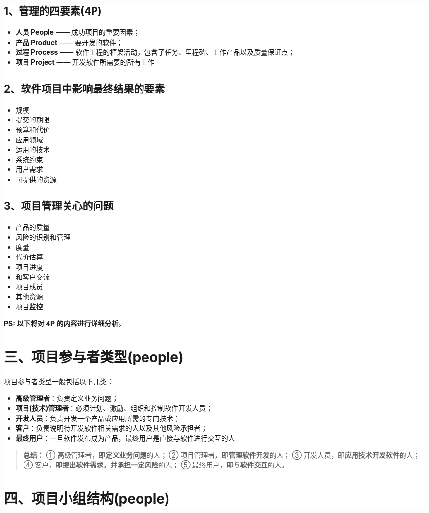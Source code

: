 ## 1、管理的四要素(4P)

- **人员 People** —— 成功项目的重要因素；
- **产品 Product** —— 要开发的软件；
- **过程 Process** —— 软件工程的框架活动，包含了任务、里程碑、工作产品以及质量保证点；
- **项目 Project** —— 开发软件所需要的所有工作

## 2、软件项目中影响最终结果的要素

- 规模
- 提交的期限
- 预算和代价
- 应用领域
- 运用的技术
- 系统约束
- 用户需求
- 可提供的资源

## 3、项目管理关心的问题

- 产品的质量
- 风险的识别和管理
- 度量
- 代价估算
- 项目进度
- 和客户交流
- 项目成员
- 其他资源
- 项目监控

**PS: 以下将对 4P 的内容进行详细分析。**

# 三、项目参与者类型(people)

项目参与者类型一般包括以下几类：

- **高级管理者**：负责定义业务问题；
- **项目(技术)管理者**：必须计划、激励、组织和控制软件开发人员；
- **开发人员**：负责开发一个产品或应用所需的专门技术；
- **客户**：负责说明待开发软件相关需求的人以及其他风险承担者；
- **最终用户**：一旦软件发布成为产品，最终用户是直接与软件进行交互的人

> **总结：**
> ① 高级管理者，即**定义业务问题**的人；
> ② 项目管理者，即**管理软件开发**的人；
> ③ 开发人员，即**应用技术开发软件**的人；
> ④ 客户，即**提出软件需求，并承担一定风险**的人；
> ⑤ 最终用户，即**与软件交互**的人。

# 四、项目小组结构(people)
